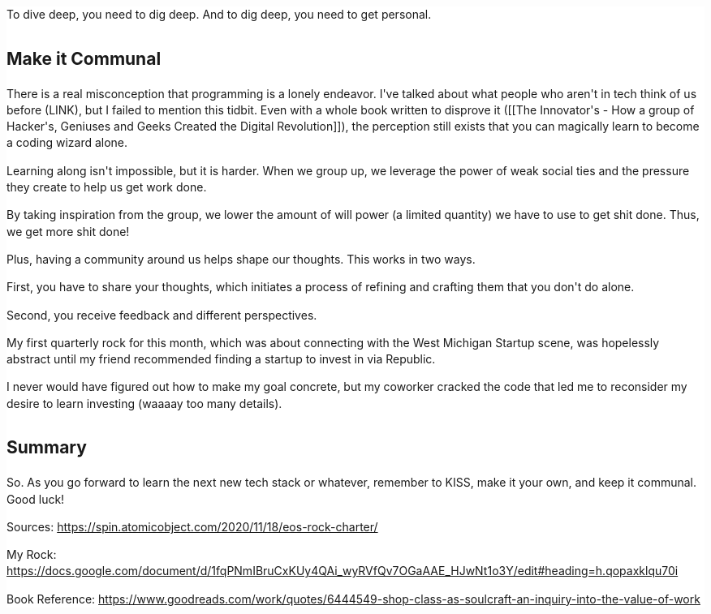 To dive deep, you need to dig deep. And to dig deep, you need to get personal. 

## Make it Communal

There is a real misconception that programming is a lonely endeavor. I've talked about what people who aren't in tech think of us before (LINK), but I failed to mention this tidbit. Even with a whole book written to disprove it ([[The Innovator's - How a group of Hacker's, Geniuses and Geeks Created the Digital Revolution]]), the perception still exists that you can magically learn to become a coding wizard alone. 

Learning along isn't impossible, but it is harder. When we group up, we leverage the power of weak social ties and the pressure they create to help us get work done. 

By taking inspiration from the group, we lower the amount of will power (a limited quantity) we have to use to get shit done. Thus, we get more shit done!

Plus, having a community around us helps shape our thoughts. This works in two ways. 

First, you have to share your thoughts, which initiates a process of refining and crafting them that you don't do alone. 

Second, you receive feedback and different perspectives. 

My first quarterly rock for this month, which was about connecting with the West Michigan Startup scene, was hopelessly abstract until my friend recommended finding a startup to invest in via Republic. 

I never would have figured out how to make my goal concrete, but my coworker cracked the code that led me to reconsider my desire to learn investing (waaaay too many details). 

## Summary
So. As you go forward to learn the next new tech stack or whatever, remember to KISS, make it your own, and keep it communal. Good luck!


Sources: https://spin.atomicobject.com/2020/11/18/eos-rock-charter/

My Rock: https://docs.google.com/document/d/1fqPNmIBruCxKUy4QAi_wyRVfQv7OGaAAE_HJwNt1o3Y/edit#heading=h.qopaxklqu70i

Book Reference: https://www.goodreads.com/work/quotes/6444549-shop-class-as-soulcraft-an-inquiry-into-the-value-of-work